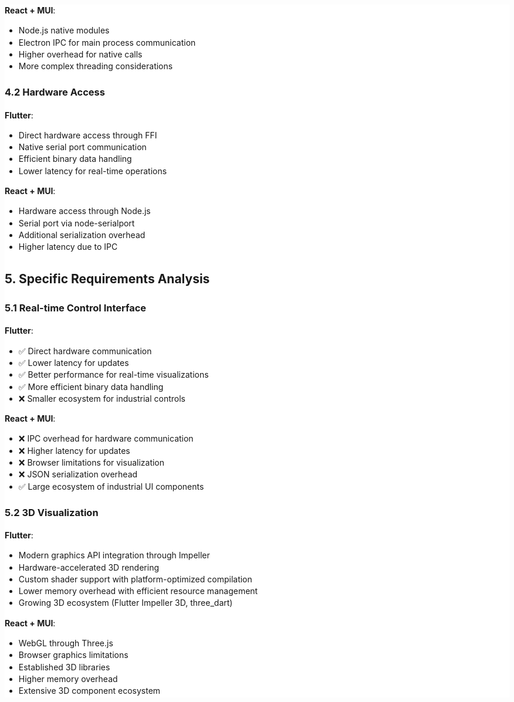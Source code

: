 **React + MUI**:
- Node.js native modules
- Electron IPC for main process communication
- Higher overhead for native calls
- More complex threading considerations

### 4.2 Hardware Access
**Flutter**:
- Direct hardware access through FFI
- Native serial port communication
- Efficient binary data handling
- Lower latency for real-time operations

**React + MUI**:
- Hardware access through Node.js
- Serial port via node-serialport
- Additional serialization overhead
- Higher latency due to IPC

## 5. Specific Requirements Analysis

### 5.1 Real-time Control Interface
**Flutter**:
- ✅ Direct hardware communication
- ✅ Lower latency for updates
- ✅ Better performance for real-time visualizations
- ✅ More efficient binary data handling
- ❌ Smaller ecosystem for industrial controls

**React + MUI**:
- ❌ IPC overhead for hardware communication
- ❌ Higher latency for updates
- ❌ Browser limitations for visualization
- ❌ JSON serialization overhead
- ✅ Large ecosystem of industrial UI components

### 5.2 3D Visualization
**Flutter**:
- Modern graphics API integration through Impeller
- Hardware-accelerated 3D rendering
- Custom shader support with platform-optimized compilation
- Lower memory overhead with efficient resource management
- Growing 3D ecosystem (Flutter Impeller 3D, three_dart)

**React + MUI**:
- WebGL through Three.js
- Browser graphics limitations
- Established 3D libraries
- Higher memory overhead
- Extensive 3D component ecosystem
